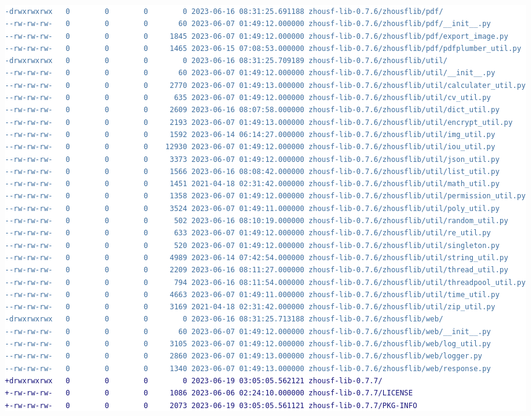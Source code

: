 ```diff
-drwxrwxrwx   0        0        0        0 2023-06-16 08:31:25.691188 zhousf-lib-0.7.6/zhousflib/pdf/
--rw-rw-rw-   0        0        0       60 2023-06-07 01:49:12.000000 zhousf-lib-0.7.6/zhousflib/pdf/__init__.py
--rw-rw-rw-   0        0        0     1845 2023-06-07 01:49:12.000000 zhousf-lib-0.7.6/zhousflib/pdf/export_image.py
--rw-rw-rw-   0        0        0     1465 2023-06-15 07:08:53.000000 zhousf-lib-0.7.6/zhousflib/pdf/pdfplumber_util.py
-drwxrwxrwx   0        0        0        0 2023-06-16 08:31:25.709189 zhousf-lib-0.7.6/zhousflib/util/
--rw-rw-rw-   0        0        0       60 2023-06-07 01:49:12.000000 zhousf-lib-0.7.6/zhousflib/util/__init__.py
--rw-rw-rw-   0        0        0     2770 2023-06-07 01:49:13.000000 zhousf-lib-0.7.6/zhousflib/util/calculater_util.py
--rw-rw-rw-   0        0        0      635 2023-06-07 01:49:12.000000 zhousf-lib-0.7.6/zhousflib/util/cv_util.py
--rw-rw-rw-   0        0        0     2609 2023-06-16 08:07:58.000000 zhousf-lib-0.7.6/zhousflib/util/dict_util.py
--rw-rw-rw-   0        0        0     2193 2023-06-07 01:49:13.000000 zhousf-lib-0.7.6/zhousflib/util/encrypt_util.py
--rw-rw-rw-   0        0        0     1592 2023-06-14 06:14:27.000000 zhousf-lib-0.7.6/zhousflib/util/img_util.py
--rw-rw-rw-   0        0        0    12930 2023-06-07 01:49:12.000000 zhousf-lib-0.7.6/zhousflib/util/iou_util.py
--rw-rw-rw-   0        0        0     3373 2023-06-07 01:49:12.000000 zhousf-lib-0.7.6/zhousflib/util/json_util.py
--rw-rw-rw-   0        0        0     1566 2023-06-16 08:08:42.000000 zhousf-lib-0.7.6/zhousflib/util/list_util.py
--rw-rw-rw-   0        0        0     1451 2021-04-18 02:31:42.000000 zhousf-lib-0.7.6/zhousflib/util/math_util.py
--rw-rw-rw-   0        0        0     1358 2023-06-07 01:49:12.000000 zhousf-lib-0.7.6/zhousflib/util/permission_util.py
--rw-rw-rw-   0        0        0     3524 2023-06-07 01:49:11.000000 zhousf-lib-0.7.6/zhousflib/util/poly_util.py
--rw-rw-rw-   0        0        0      502 2023-06-16 08:10:19.000000 zhousf-lib-0.7.6/zhousflib/util/random_util.py
--rw-rw-rw-   0        0        0      633 2023-06-07 01:49:12.000000 zhousf-lib-0.7.6/zhousflib/util/re_util.py
--rw-rw-rw-   0        0        0      520 2023-06-07 01:49:12.000000 zhousf-lib-0.7.6/zhousflib/util/singleton.py
--rw-rw-rw-   0        0        0     4989 2023-06-14 07:42:54.000000 zhousf-lib-0.7.6/zhousflib/util/string_util.py
--rw-rw-rw-   0        0        0     2209 2023-06-16 08:11:27.000000 zhousf-lib-0.7.6/zhousflib/util/thread_util.py
--rw-rw-rw-   0        0        0      794 2023-06-16 08:11:54.000000 zhousf-lib-0.7.6/zhousflib/util/threadpool_util.py
--rw-rw-rw-   0        0        0     4663 2023-06-07 01:49:11.000000 zhousf-lib-0.7.6/zhousflib/util/time_util.py
--rw-rw-rw-   0        0        0     3169 2021-04-18 02:31:42.000000 zhousf-lib-0.7.6/zhousflib/util/zip_util.py
-drwxrwxrwx   0        0        0        0 2023-06-16 08:31:25.713188 zhousf-lib-0.7.6/zhousflib/web/
--rw-rw-rw-   0        0        0       60 2023-06-07 01:49:12.000000 zhousf-lib-0.7.6/zhousflib/web/__init__.py
--rw-rw-rw-   0        0        0     3105 2023-06-07 01:49:12.000000 zhousf-lib-0.7.6/zhousflib/web/log_util.py
--rw-rw-rw-   0        0        0     2860 2023-06-07 01:49:13.000000 zhousf-lib-0.7.6/zhousflib/web/logger.py
--rw-rw-rw-   0        0        0     1340 2023-06-07 01:49:13.000000 zhousf-lib-0.7.6/zhousflib/web/response.py
+drwxrwxrwx   0        0        0        0 2023-06-19 03:05:05.562121 zhousf-lib-0.7.7/
+-rw-rw-rw-   0        0        0     1086 2023-06-06 02:24:10.000000 zhousf-lib-0.7.7/LICENSE
+-rw-rw-rw-   0        0        0     2073 2023-06-19 03:05:05.561121 zhousf-lib-0.7.7/PKG-INFO
```